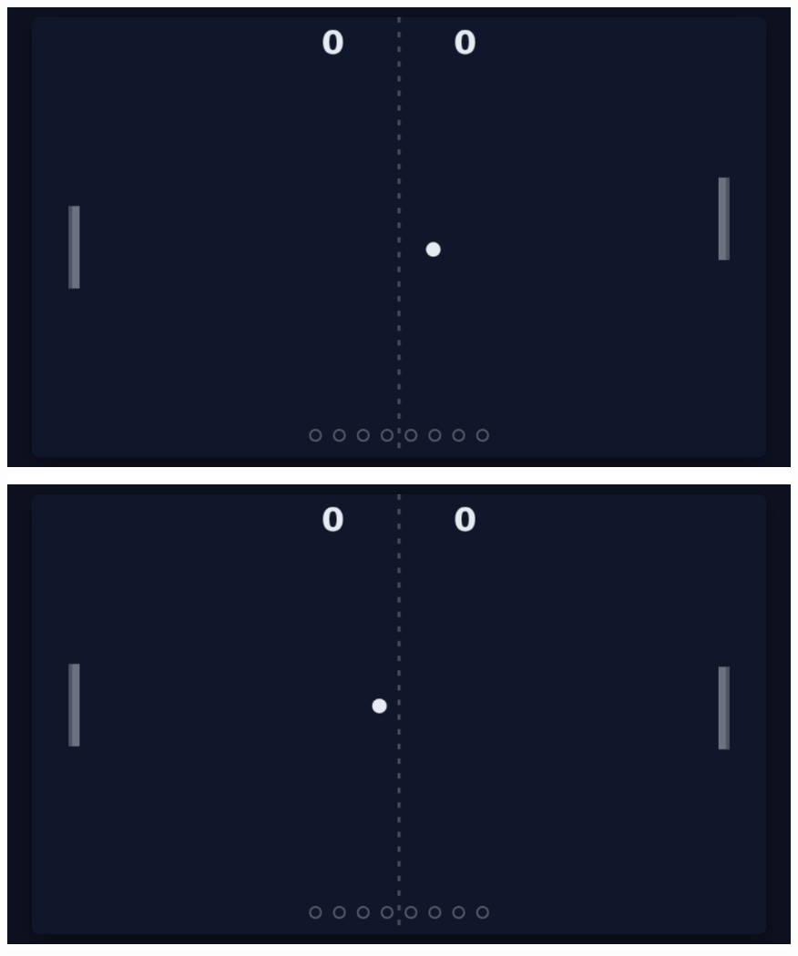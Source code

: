 ![paddle.charlotte before](./screenshots/fun-tuning/paddle-charlotte-before.png)

![paddle.charlotte after](./screenshots/fun-tuning/paddle-charlotte-after.png)
